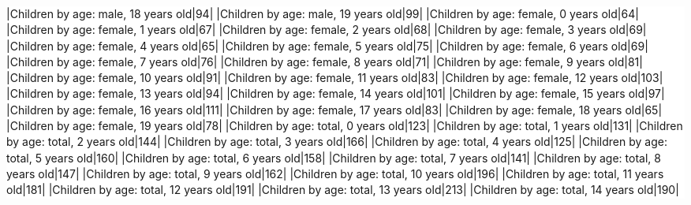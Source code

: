 |Children by age: male, 18 years old|94|
|Children by age: male, 19 years old|99|
|Children by age: female, 0 years old|64|
|Children by age: female, 1 years old|67|
|Children by age: female, 2 years old|68|
|Children by age: female, 3 years old|69|
|Children by age: female, 4 years old|65|
|Children by age: female, 5 years old|75|
|Children by age: female, 6 years old|69|
|Children by age: female, 7 years old|76|
|Children by age: female, 8 years old|71|
|Children by age: female, 9 years old|81|
|Children by age: female, 10 years old|91|
|Children by age: female, 11 years old|83|
|Children by age: female, 12 years old|103|
|Children by age: female, 13 years old|94|
|Children by age: female, 14 years old|101|
|Children by age: female, 15 years old|97|
|Children by age: female, 16 years old|111|
|Children by age: female, 17 years old|83|
|Children by age: female, 18 years old|65|
|Children by age: female, 19 years old|78|
|Children by age: total, 0 years old|123|
|Children by age: total, 1 years old|131|
|Children by age: total, 2 years old|144|
|Children by age: total, 3 years old|166|
|Children by age: total, 4 years old|125|
|Children by age: total, 5 years old|160|
|Children by age: total, 6 years old|158|
|Children by age: total, 7 years old|141|
|Children by age: total, 8 years old|147|
|Children by age: total, 9 years old|162|
|Children by age: total, 10 years old|196|
|Children by age: total, 11 years old|181|
|Children by age: total, 12 years old|191|
|Children by age: total, 13 years old|213|
|Children by age: total, 14 years old|190|